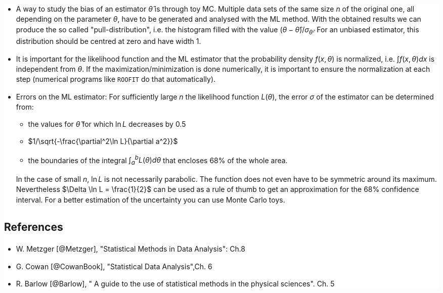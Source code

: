 -   A way to study the bias of an estimator $\hat{\theta}$ is through
    toy MC. Multiple data sets of the same size $n$ of the original one,
    all depending on the parameter $\theta$, have to be generated and
    analysed with the ML method. With the obtained results we can
    produce the so called "pull-distribution", i.e. the histogram filled
    with the value $(\theta - \hat{\theta}) / \sigma_{\hat{\theta}}$.
    For an unbiased estimator, this distribution should be centred at
    zero and have width 1.

-   It is important for the likelihood function and the ML estimator
    that the probability density $f(x,\theta)$ is normalized, i.e.
    $\int f(x,\theta) dx$ is independent from $\theta$. If the
    maximization/minimization is done numerically, it is important to
    ensure the normalization at each step (numerical programs like
    `ROOFIT` do that automatically).

-   Errors on the ML estimator: For sufficiently large $n$ the
    likelihood function $L(\theta)$, the error $\sigma$ of the estimator
    can be determined from:

    -   the values for $\hat{\theta}$ for which $\ln L$ decreases by 0.5

    -   $1/\sqrt{-\frac{\partial^2\ln L}{\partial a^2}}$

    -   the boundaries of the integral $\int_{a}^{b} L(\theta) d\theta$
        that encloses 68% of the whole area.

    In the case of small $n$, $\ln L$ is not necessarily parabolic. The
    function does not even have to be symmetric around its maximum.
    Nevertheless $\Delta \ln L = \frac{1}{2}$ can be used as a rule of
    thumb to get an approximation for the 68% confidence interval. For a
    better estimation of the uncertainty you can use Monte Carlo toys.

References
----------

-   W. Metzger [@Metzger], "Statistical Methods in Data Analysis": Ch.8

-   G. Cowan [@CowanBook], "Statistical Data Analysis",Ch. 6

-   R. Barlow [@Barlow], " A guide to the use of statistical methods in
    the physical sciences". Ch. 5

[^1]: Note that likelihood and probability are both translated in German
    as "Wahrscheinlichkeit". Nevertheless there is a fundamental
    difference between a true analytical probability density function
    and a likelihood function. The latter is a function of a sample and
    therefore also a random variable.
